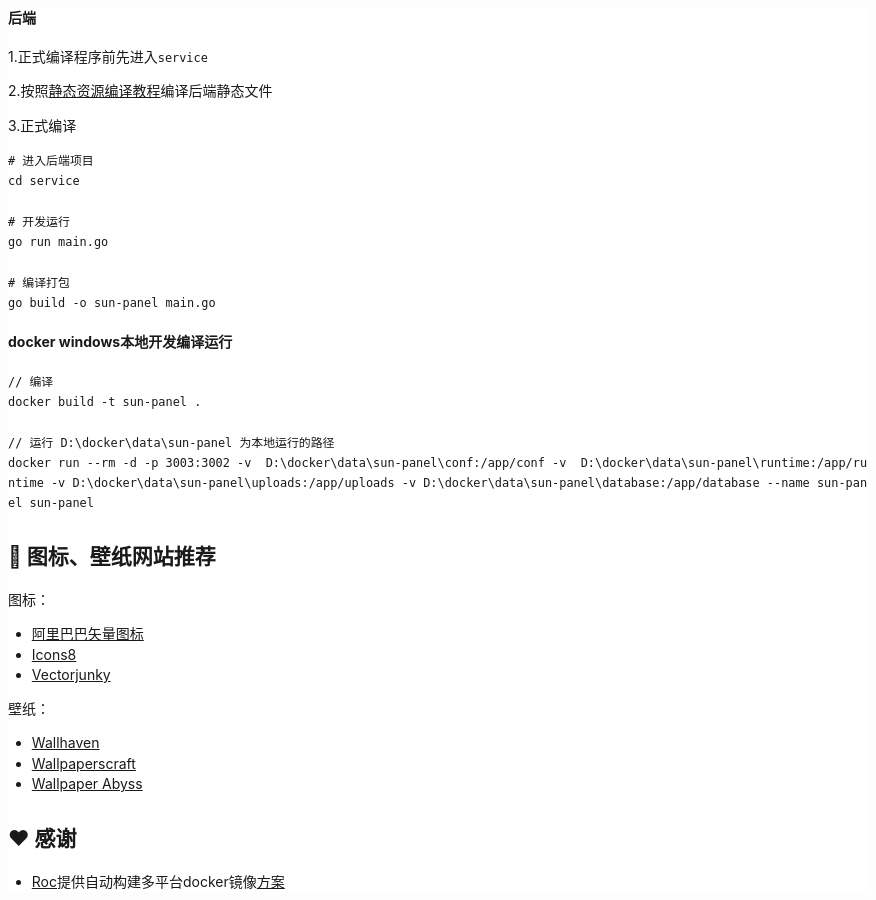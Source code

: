 #### 后端

1.正式编译程序前先进入`service`

2.按照[静态资源编译教程](./service/assets/readme.md)编译后端静态文件

3.正式编译
```
# 进入后端项目
cd service

# 开发运行
go run main.go

# 编译打包
go build -o sun-panel main.go
```

#### docker windows本地开发编译运行

```
// 编译
docker build -t sun-panel .

// 运行 D:\docker\data\sun-panel 为本地运行的路径
docker run --rm -d -p 3003:3002 -v  D:\docker\data\sun-panel\conf:/app/conf -v  D:\docker\data\sun-panel\runtime:/app/runtime -v D:\docker\data\sun-panel\uploads:/app/uploads -v D:\docker\data\sun-panel\database:/app/database --name sun-panel sun-panel
```

## 🎉 图标、壁纸网站推荐

图标：
- [阿里巴巴矢量图标](https://www.iconfont.cn/)
- [Icons8](https://icons8.com/)
- [Vectorjunky](https://www.iconfinder.com/)

壁纸：
- [Wallhaven](https://wallhaven.cc/)
- [Wallpaperscraft](https://wallpaperscraft.com/)
- [Wallpaper Abyss](https://wall.alphacoders.com/)

## ❤️ 感谢

- [Roc](https://github.com/RocCheng)提供自动构建多平台docker镜像[方案](https://github.com/hslr-s/sun-panel/issues/9#issuecomment-1817433439)